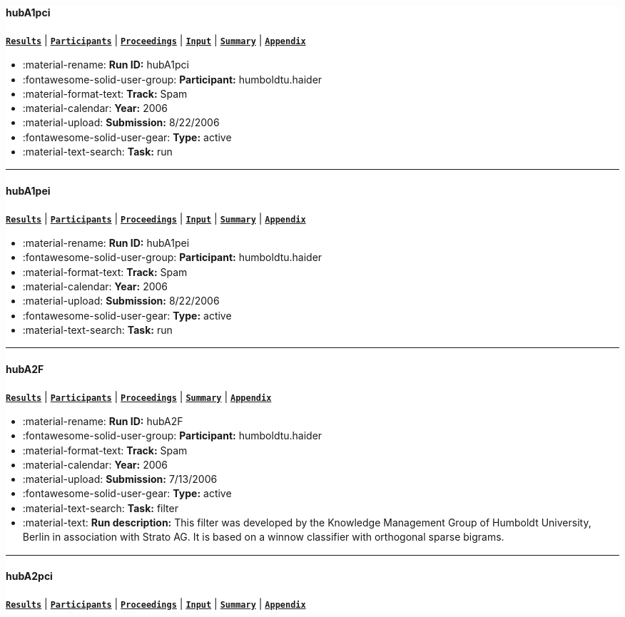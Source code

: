 #### hubA1pci 
[**`Results`**](./results.md#huba1pci) | [**`Participants`**](./participants.md#humboldtuhaider) | [**`Proceedings`**](./proceedings.md#highly-scalable-discriminative-spam-filtering) | [**`Input`**](https://trec.nist.gov/results/trec15/spam/input.hubA1pci.gz) | [**`Summary`**](https://trec.nist.gov/results/trec15/spam/humboldtu.haider.tgz) | [**`Appendix`**](https://trec.nist.gov/pubs/trec15/appendices/spam.results.html) 

- :material-rename: **Run ID:** hubA1pci 
- :fontawesome-solid-user-group: **Participant:** humboldtu.haider 
- :material-format-text: **Track:** Spam 
- :material-calendar: **Year:** 2006 
- :material-upload: **Submission:** 8/22/2006 
- :fontawesome-solid-user-gear: **Type:** active 
- :material-text-search: **Task:** run 

---
#### hubA1pei 
[**`Results`**](./results.md#huba1pei) | [**`Participants`**](./participants.md#humboldtuhaider) | [**`Proceedings`**](./proceedings.md#highly-scalable-discriminative-spam-filtering) | [**`Input`**](https://trec.nist.gov/results/trec15/spam/input.hubA1pei.gz) | [**`Summary`**](https://trec.nist.gov/results/trec15/spam/humboldtu.haider.tgz) | [**`Appendix`**](https://trec.nist.gov/pubs/trec15/appendices/spam.results.html) 

- :material-rename: **Run ID:** hubA1pei 
- :fontawesome-solid-user-group: **Participant:** humboldtu.haider 
- :material-format-text: **Track:** Spam 
- :material-calendar: **Year:** 2006 
- :material-upload: **Submission:** 8/22/2006 
- :fontawesome-solid-user-gear: **Type:** active 
- :material-text-search: **Task:** run 

---
#### hubA2F 
[**`Results`**](./results.md#huba2f) | [**`Participants`**](./participants.md#humboldtuhaider) | [**`Proceedings`**](./proceedings.md#highly-scalable-discriminative-spam-filtering) | [**`Summary`**](https://trec.nist.gov/results/trec15/spam/humboldtu.haider.tgz) | [**`Appendix`**](https://trec.nist.gov/pubs/trec15/appendices/spam.results.html) 

- :material-rename: **Run ID:** hubA2F 
- :fontawesome-solid-user-group: **Participant:** humboldtu.haider 
- :material-format-text: **Track:** Spam 
- :material-calendar: **Year:** 2006 
- :material-upload: **Submission:** 7/13/2006 
- :fontawesome-solid-user-gear: **Type:** active 
- :material-text-search: **Task:** filter 
- :material-text: **Run description:** This filter was developed by the Knowledge Management Group of Humboldt University, Berlin in association with Strato AG. It is based on a winnow classifier with orthogonal sparse bigrams. 

---
#### hubA2pci 
[**`Results`**](./results.md#huba2pci) | [**`Participants`**](./participants.md#humboldtuhaider) | [**`Proceedings`**](./proceedings.md#highly-scalable-discriminative-spam-filtering) | [**`Input`**](https://trec.nist.gov/results/trec15/spam/input.hubA2pci.gz) | [**`Summary`**](https://trec.nist.gov/results/trec15/spam/humboldtu.haider.tgz) | [**`Appendix`**](https://trec.nist.gov/pubs/trec15/appendices/spam.results.html) 
